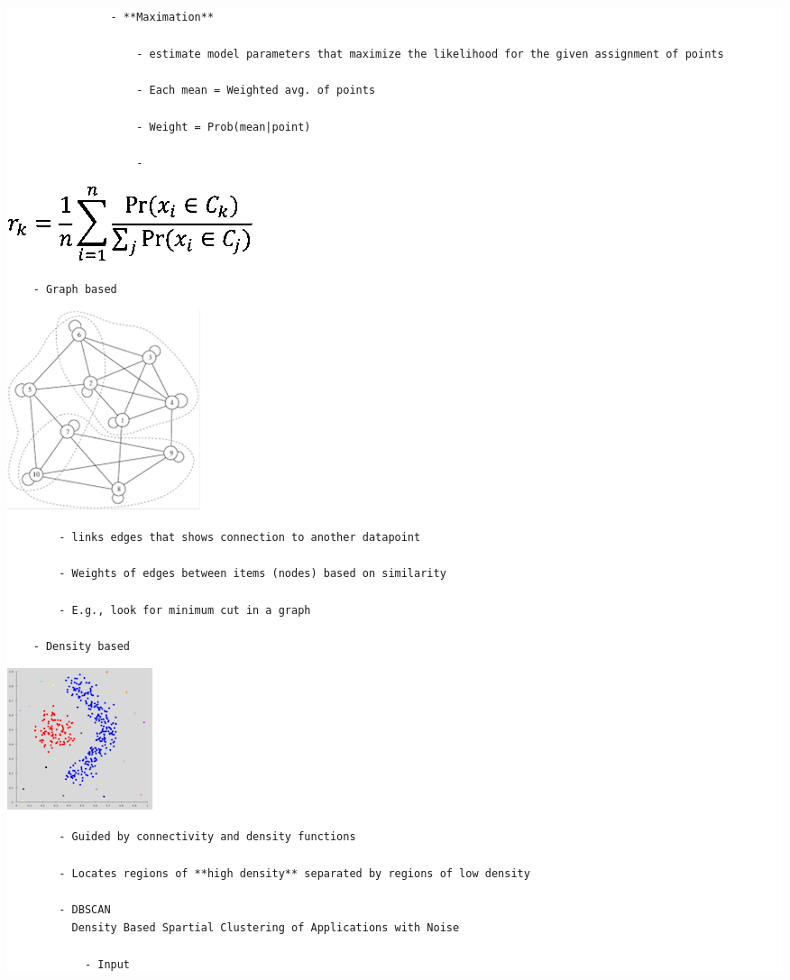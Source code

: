 					- **Maximation**

						- estimate model parameters that maximize the likelihood for the given assignment of points

						- Each mean = Weighted avg. of points

						- Weight = Prob(mean|point)

						- 
![](assets/FB52C5DE-21D3-4418-9401-7E7ED9BC0C66.png)

		- Graph based
![](assets/155842BA-6AAC-4A26-ABCE-43F99586C54C.png)

			- links edges that shows connection to another datapoint

			- Weights of edges between items (nodes) based on similarity

			- E.g., look for minimum cut in a graph

		- Density based
![](assets/AB70AD69-41FE-4672-896E-884DEDBACB8B.png)

			- Guided by connectivity and density functions

			- Locates regions of **high density** separated by regions of low density

			- DBSCAN
			  Density Based Spartial Clustering of Applications with Noise

				- Input
